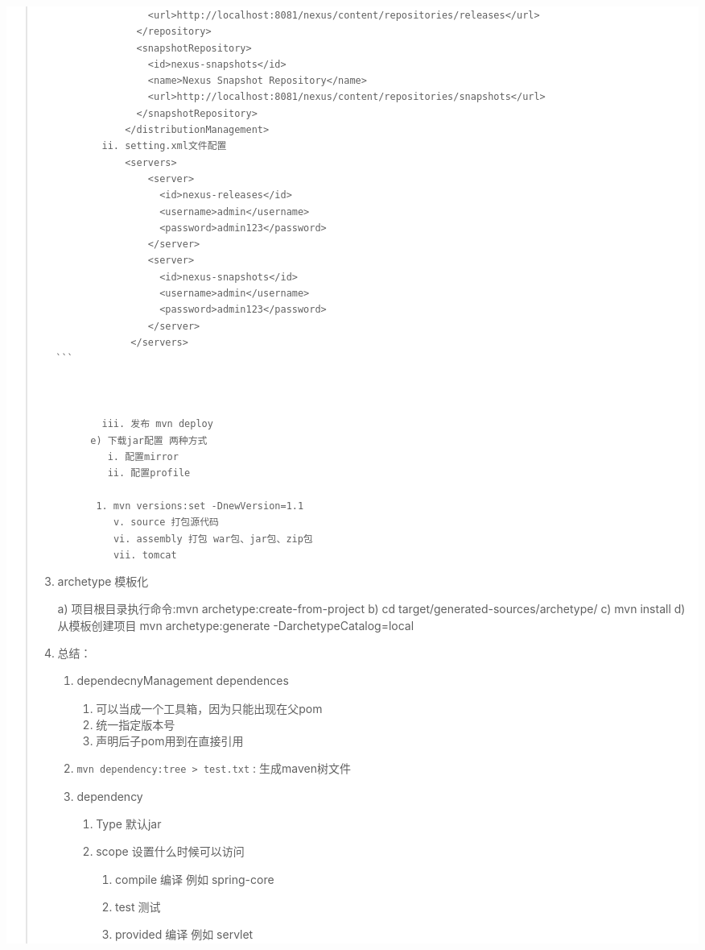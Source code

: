 >                        <url>http://localhost:8081/nexus/content/repositories/releases</url>
>                      </repository>
>                      <snapshotRepository>
>                        <id>nexus-snapshots</id>
>                        <name>Nexus Snapshot Repository</name>
>                        <url>http://localhost:8081/nexus/content/repositories/snapshots</url>
>                      </snapshotRepository>
>                    </distributionManagement>
>                ii. setting.xml文件配置
>                    <servers>
>                        <server>
>                          <id>nexus-releases</id>
>                          <username>admin</username>
>                          <password>admin123</password>
>                        </server>
>                        <server>
>                          <id>nexus-snapshots</id>
>                          <username>admin</username>
>                          <password>admin123</password>
>                        </server>
>                     </servers>
>        ```
>
>        
>
>        ​        iii. 发布 mvn deploy
>        ​      e) 下载jar配置 两种方式
>        ​         i. 配置mirror
>        ​         ii. 配置profile
>
>               1. mvn versions:set -DnewVersion=1.1
>                  v. source 打包源代码
>                  vi. assembly 打包 war包、jar包、zip包
>                  vii. tomcat
>
>    3. archetype 模板化
>
>       a) 项目根目录执行命令:mvn archetype:create-from-project
>              b) cd target/generated-sources/archetype/
>              c) mvn install
>              d) 从模板创建项目 mvn archetype:generate -DarchetypeCatalog=local
>
> 8. 总结：
>
>    1. dependecnyManagement dependences 
>
>       1. 可以当成一个工具箱，因为只能出现在父pom
>       2. 统一指定版本号
>       3. 声明后子pom用到在直接引用
>
>    2. `mvn dependency:tree > test.txt` : 生成maven树文件
>
>    3. dependency 
>
>       1. Type 默认jar  
>
>       2. scope 设置什么时候可以访问
>
>          1. compile 编译 例如 spring-core 
>
>          2. test 测试
>
>          3.  provided 编译  例如 servlet 
>